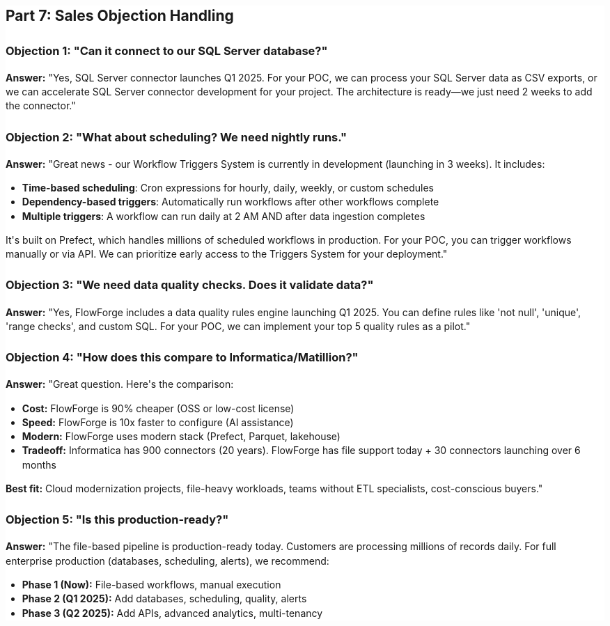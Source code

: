 
## Part 7: Sales Objection Handling

### Objection 1: "Can it connect to our SQL Server database?"
**Answer:**
"Yes, SQL Server connector launches Q1 2025. For your POC, we can process your SQL Server data as CSV exports, or we can accelerate SQL Server connector development for your project. The architecture is ready—we just need 2 weeks to add the connector."

### Objection 2: "What about scheduling? We need nightly runs."
**Answer:**
"Great news - our Workflow Triggers System is currently in development (launching in 3 weeks). It includes:
- **Time-based scheduling**: Cron expressions for hourly, daily, weekly, or custom schedules
- **Dependency-based triggers**: Automatically run workflows after other workflows complete
- **Multiple triggers**: A workflow can run daily at 2 AM AND after data ingestion completes

It's built on Prefect, which handles millions of scheduled workflows in production. For your POC, you can trigger workflows manually or via API. We can prioritize early access to the Triggers System for your deployment."

### Objection 3: "We need data quality checks. Does it validate data?"
**Answer:**
"Yes, FlowForge includes a data quality rules engine launching Q1 2025. You can define rules like 'not null', 'unique', 'range checks', and custom SQL. For your POC, we can implement your top 5 quality rules as a pilot."

### Objection 4: "How does this compare to Informatica/Matillion?"
**Answer:**
"Great question. Here's the comparison:
- **Cost:** FlowForge is 90% cheaper (OSS or low-cost license)
- **Speed:** FlowForge is 10x faster to configure (AI assistance)
- **Modern:** FlowForge uses modern stack (Prefect, Parquet, lakehouse)
- **Tradeoff:** Informatica has 900 connectors (20 years). FlowForge has file support today + 30 connectors launching over 6 months

**Best fit:** Cloud modernization projects, file-heavy workloads, teams without ETL specialists, cost-conscious buyers."

### Objection 5: "Is this production-ready?"
**Answer:**
"The file-based pipeline is production-ready today. Customers are processing millions of records daily. For full enterprise production (databases, scheduling, alerts), we recommend:
- **Phase 1 (Now):** File-based workflows, manual execution
- **Phase 2 (Q1 2025):** Add databases, scheduling, quality, alerts
- **Phase 3 (Q2 2025):** Add APIs, advanced analytics, multi-tenancy
